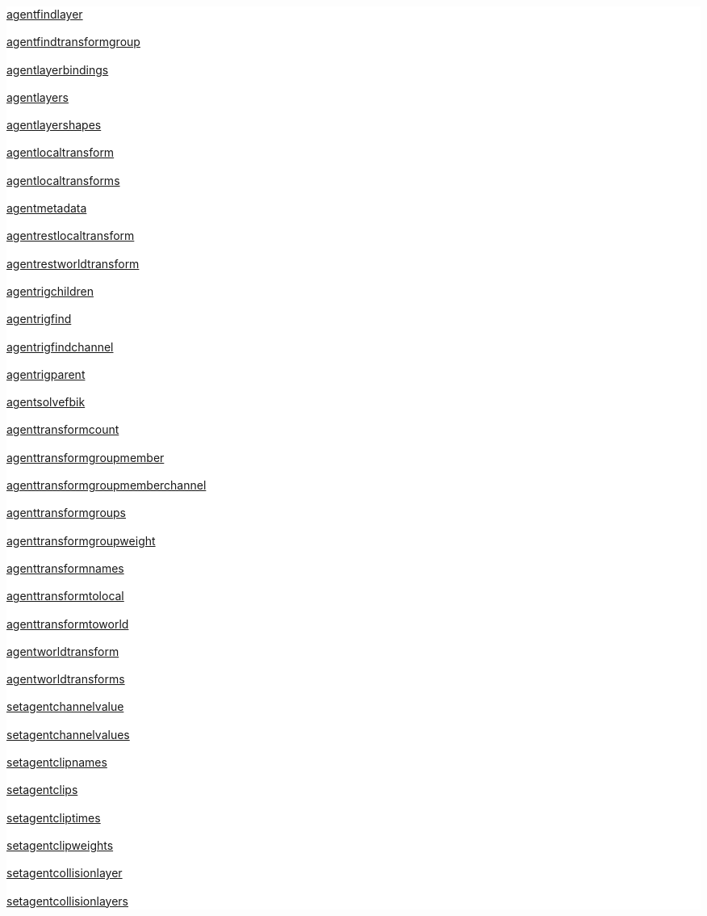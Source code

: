 [agentfindlayer](agentfindlayer.html)

[agentfindtransformgroup](agentfindtransformgroup.html)

[agentlayerbindings](agentlayerbindings.html)

[agentlayers](agentlayers.html)

[agentlayershapes](agentlayershapes.html)

[agentlocaltransform](agentlocaltransform.html)

[agentlocaltransforms](agentlocaltransforms.html)

[agentmetadata](agentmetadata.html)

[agentrestlocaltransform](agentrestlocaltransform.html)

[agentrestworldtransform](agentrestworldtransform.html)

[agentrigchildren](agentrigchildren.html)

[agentrigfind](agentrigfind.html)

[agentrigfindchannel](agentrigfindchannel.html)

[agentrigparent](agentrigparent.html)

[agentsolvefbik](agentsolvefbik.html)

[agenttransformcount](agenttransformcount.html)

[agenttransformgroupmember](agenttransformgroupmember.html)

[agenttransformgroupmemberchannel](agenttransformgroupmemberchannel.html)

[agenttransformgroups](agenttransformgroups.html)

[agenttransformgroupweight](agenttransformgroupweight.html)

[agenttransformnames](agenttransformnames.html)

[agenttransformtolocal](agenttransformtolocal.html)

[agenttransformtoworld](agenttransformtoworld.html)

[agentworldtransform](agentworldtransform.html)

[agentworldtransforms](agentworldtransforms.html)

[setagentchannelvalue](setagentchannelvalue.html)

[setagentchannelvalues](setagentchannelvalues.html)

[setagentclipnames](setagentclipnames.html)

[setagentclips](setagentclips.html)

[setagentcliptimes](setagentcliptimes.html)

[setagentclipweights](setagentclipweights.html)

[setagentcollisionlayer](setagentcollisionlayer.html)

[setagentcollisionlayers](setagentcollisionlayers.html)
